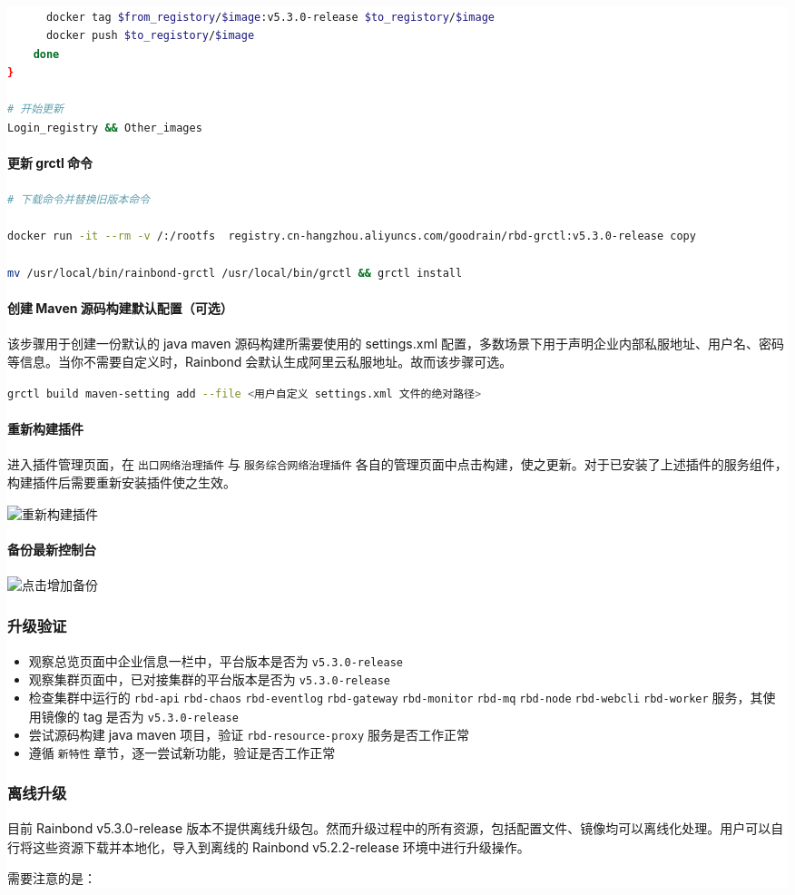 ```bash
      docker tag $from_registory/$image:v5.3.0-release $to_registory/$image
      docker push $to_registory/$image
    done
}

# 开始更新
Login_registry && Other_images
```

#### 更新 grctl 命令

```bash
# 下载命令并替换旧版本命令

docker run -it --rm -v /:/rootfs  registry.cn-hangzhou.aliyuncs.com/goodrain/rbd-grctl:v5.3.0-release copy

mv /usr/local/bin/rainbond-grctl /usr/local/bin/grctl && grctl install
```

#### 创建 Maven 源码构建默认配置（可选）

该步骤用于创建一份默认的 java maven 源码构建所需要使用的 settings.xml 配置，多数场景下用于声明企业内部私服地址、用户名、密码等信息。当你不需要自定义时，Rainbond 会默认生成阿里云私服地址。故而该步骤可选。

```bash
grctl build maven-setting add --file <用户自定义 settings.xml 文件的绝对路径>
```

#### 重新构建插件

进入插件管理页面，在 `出口网络治理插件` 与 `服务综合网络治理插件` 各自的管理页面中点击构建，使之更新。对于已安装了上述插件的服务组件，构建插件后需要重新安装插件使之生效。

  ![重新构建插件](https://static.goodrain.com/docs/5.3/upgrade/5.3.0-upgrade-2.png)

#### 备份最新控制台

  ![点击增加备份](https://static.goodrain.com/images/5.3/data-backup.png)

### 升级验证

- 观察总览页面中企业信息一栏中，平台版本是否为 `v5.3.0-release`
- 观察集群页面中，已对接集群的平台版本是否为 `v5.3.0-release`
- 检查集群中运行的 `rbd-api` `rbd-chaos` `rbd-eventlog` `rbd-gateway` `rbd-monitor` `rbd-mq` `rbd-node` `rbd-webcli` `rbd-worker` 服务，其使用镜像的 tag 是否为 `v5.3.0-release`
- 尝试源码构建 java maven 项目，验证 `rbd-resource-proxy` 服务是否工作正常
- 遵循 `新特性` 章节，逐一尝试新功能，验证是否工作正常

### 离线升级

目前 Rainbond v5.3.0-release 版本不提供离线升级包。然而升级过程中的所有资源，包括配置文件、镜像均可以离线化处理。用户可以自行将这些资源下载并本地化，导入到离线的 Rainbond v5.2.2-release 环境中进行升级操作。

需要注意的是：
